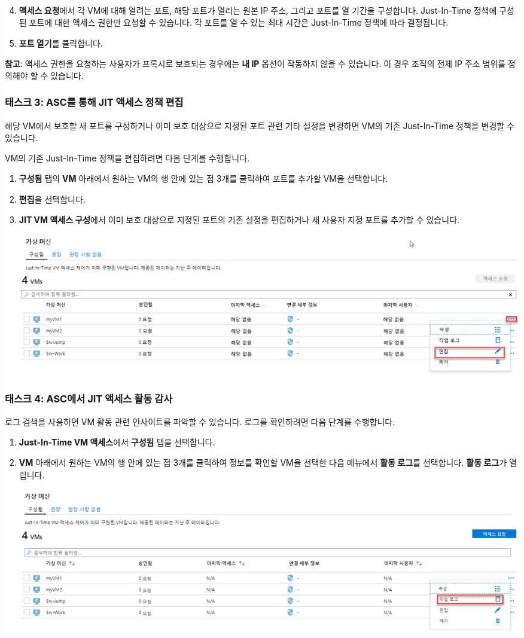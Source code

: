 4.  **액세스 요청**에서 각 VM에 대해 열려는 포트, 해당 포트가 열리는 원본 IP 주소, 그리고 포트를 열 기간을 구성합니다. Just-In-Time 정책에 구성된 포트에 대한 액세스 권한만 요청할 수 있습니다. 각 포트를 열 수 있는 최대 시간은 Just-In-Time 정책에 따라 결정됩니다.

5.  **포트 열기**를 클릭합니다.


**참고**: 액세스 권한을 요청하는 사용자가 프록시로 보호되는 경우에는 **내 IP** 옵션이 작동하지 않을 수 있습니다. 이 경우 조직의 전체 IP 주소 범위를 정의해야 할 수 있습니다.


### 태스크 3:  ASC를 통해 JIT 액세스 정책 편집


해당 VM에서 보호할 새 포트를 구성하거나 이미 보호 대상으로 지정된 포트 관련 기타 설정을 변경하면 VM의 기존 Just-In-Time 정책을 변경할 수 있습니다.


VM의 기존 Just-In-Time 정책을 편집하려면 다음 단계를 수행합니다.

1.  **구성됨** 탭의 **VM** 아래에서 원하는 VM의 행 안에 있는 점 3개를 클릭하여 포트를 추가할 VM을 선택합니다. 

1.  **편집**을 선택합니다.
1.  **JIT VM 액세스 구성**에서 이미 보호 대상으로 지정된 포트의 기존 설정을 편집하거나 새 사용자 지정 포트를 추가할 수 있습니다. 
  
      ![스크린샷](../Media/Module-3/cc4d097f-31b1-495d-ba30-a955f692ee49.png)

### 태스크 4:  ASC에서 JIT 액세스 활동 감사


로그 검색을 사용하면 VM 활동 관련 인사이트를 파악할 수 있습니다. 로그를 확인하려면 다음 단계를 수행합니다.


1.  **Just-In-Time VM 액세스**에서 **구성됨** 탭을 선택합니다.
2.  **VM** 아래에서 원하는 VM의 행 안에 있는 점 3개를 클릭하여 정보를 확인할 VM을 선택한 다음 메뉴에서 **활동 로그**를 선택합니다. **활동 로그**가 열립니다.

       ![스크린샷](../Media/Module-3/b335d921-7b46-42c5-bddf-d1cf0c03774f.png)
